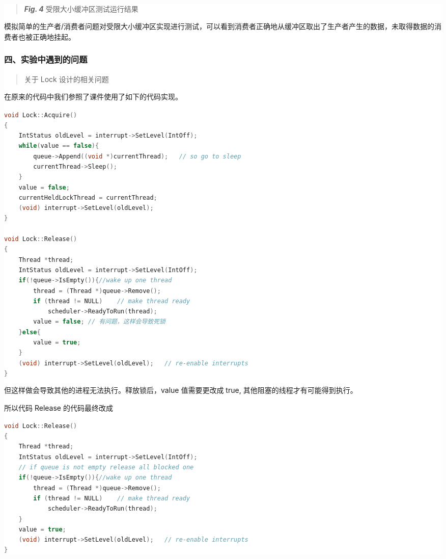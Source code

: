> ***Fig. 4*** 受限大小缓冲区测试运行结果

模拟简单的生产者/消费者问题对受限大小缓冲区实现进行测试，可以看到消费者正确地从缓冲区取出了生产者产生的数据，未取得数据的消费者也被正确地挂起。

### 四、实验中遇到的问题

> 关于 Lock 设计的相关问题

在原来的代码中我们参照了课件使用了如下的代码实现。

```C++
void Lock::Acquire()
{   
    IntStatus oldLevel = interrupt->SetLevel(IntOff);
    while(value == false){
        queue->Append((void *)currentThread);   // so go to sleep
        currentThread->Sleep();
    }
    value = false;
    currentHeldLockThread = currentThread;
    (void) interrupt->SetLevel(oldLevel);
}

void Lock::Release()
{
    Thread *thread;
    IntStatus oldLevel = interrupt->SetLevel(IntOff);
    if(!queue->IsEmpty()){//wake up one thread
        thread = (Thread *)queue->Remove();
        if (thread != NULL)    // make thread ready
            scheduler->ReadyToRun(thread);
        value = false; // 有问题，这样会导致死锁
    }else{
        value = true;
    }
    (void) interrupt->SetLevel(oldLevel);   // re-enable interrupts
}
```

但这样做会导致其他的进程无法执行。释放锁后，value 值需要更改成 true, 其他阻塞的线程才有可能得到执行。

所以代码 Release 的代码最终改成

```C++
void Lock::Release()
{
    Thread *thread;
    IntStatus oldLevel = interrupt->SetLevel(IntOff);
    // if queue is not empty release all blocked one
    if(!queue->IsEmpty()){//wake up one thread
        thread = (Thread *)queue->Remove();
        if (thread != NULL)    // make thread ready
            scheduler->ReadyToRun(thread);
    }
    value = true;
    (void) interrupt->SetLevel(oldLevel);   // re-enable interrupts
}
```
